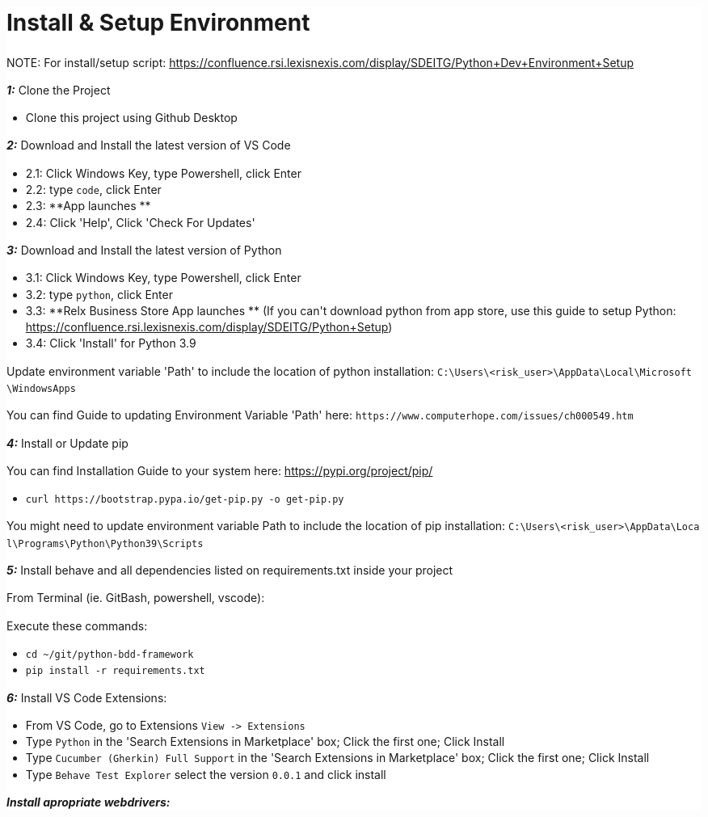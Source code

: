 # Install & Setup Environment

NOTE: For install/setup script: https://confluence.rsi.lexisnexis.com/display/SDEITG/Python+Dev+Environment+Setup


**_1:_** Clone the Project

  - Clone this project using Github Desktop  

**_2:_** Download and Install the latest version of VS Code

- 2.1: Click Windows Key, type Powershell, click Enter
- 2.2: type `code`, click Enter
- 2.3: **App launches **
- 2.4: Click 'Help', Click 'Check For Updates'

**_3:_** Download and Install the latest version of Python

- 3.1: Click Windows Key, type Powershell, click Enter
- 3.2: type `python`, click Enter
- 3.3: **Relx Business Store App launches ** (If you can't download python from app store, use this guide to setup Python: https://confluence.rsi.lexisnexis.com/display/SDEITG/Python+Setup)
- 3.4: Click 'Install' for Python 3.9

Update environment variable 'Path' to include the location of python installation: `C:\Users\<risk_user>\AppData\Local\Microsoft\WindowsApps`

You can find Guide to updating Environment Variable 'Path' here: `https://www.computerhope.com/issues/ch000549.htm`

**_4:_** Install or Update pip

You can find Installation Guide to your system here: https://pypi.org/project/pip/

- `curl https://bootstrap.pypa.io/get-pip.py -o get-pip.py`

You might need to update environment variable Path to include the location of pip installation: `C:\Users\<risk_user>\AppData\Local\Programs\Python\Python39\Scripts`

**_5:_** Install behave and all dependencies listed on requirements.txt inside your project

From Terminal (ie. GitBash, powershell, vscode):

Execute these commands:

- `cd ~/git/python-bdd-framework`
- `pip install -r requirements.txt`

**_6:_** Install VS Code Extensions:  

  - From VS Code, go to Extensions `View -> Extensions`
  - Type `Python` in the 'Search Extensions in Marketplace' box; Click the first one; Click Install
  - Type `Cucumber (Gherkin) Full Support` in the 'Search Extensions in Marketplace' box; Click the first one; Click Install
  - Type `Behave Test Explorer` select the version `0.0.1` and click install


**_Install apropriate webdrivers:_** 
